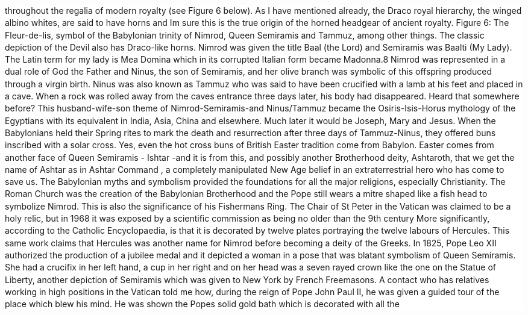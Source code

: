 throughout the regalia
of modern royalty (see Figure 6 below).
As I have mentioned
already, the Draco royal
hierarchy, the winged albino whites, are said to have horns and Im
sure this is the true origin of the horned headgear of ancient
royalty.
Figure 6:
The Fleur-de-lis, symbol
of the Babylonian trinity of Nimrod,
Queen Semiramis and Tammuz,
among other things.
The classic depiction of the Devil also
has Draco-like horns. Nimrod was given the title Baal (the
Lord) and Semiramis was Baalti (My Lady). The Latin
term for my lady is Mea Domina which in its corrupted
Italian form became Madonna.8 Nimrod was represented in
a dual role of God the Father and Ninus, the son of
Semiramis, and her olive branch was symbolic of this
offspring produced through a virgin birth. Ninus was also
known as Tammuz who was said to have been crucified
with a lamb at his feet and placed in a cave.
When a rock
was rolled away from the caves entrance three days later,
his body had disappeared. Heard that somewhere before?
This husband-wife-son theme of Nimrod-Semiramis-and
Ninus/Tammuz became the Osiris-Isis-Horus mythology
of the Egyptians with its equivalent in India, Asia, China and
elsewhere. Much later it would be Joseph, Mary and Jesus.
When the
Babylonians held their Spring rites to mark the death and
resurrection after three days of Tammuz-Ninus, they offered buns
inscribed with a solar cross. Yes, even the hot cross buns of
British Easter tradition come from Babylon.
Easter comes from
another face of Queen Semiramis - Ishtar -and it is from this, and
possibly another Brotherhood deity, Ashtaroth, that we get the name
of Ashtar as in Ashtar Command , a completely manipulated New Age
belief in an extraterrestrial hero who has come to save us.
The
Babylonian myths and symbolism provided the foundations for all the
major religions, especially Christianity. The Roman Church was the
creation of the Babylonian Brotherhood and the Pope still wears a mitre shaped like a fish head to
symbolize Nimrod. This is also the
significance of his Fishermans Ring.
The Chair of St Peter in the
Vatican was claimed to be a holy relic, but in 1968 it was exposed
by a scientific commission as being no older than the 9th century
More significantly, according to the Catholic Encyclopaedia, is that
it is decorated by twelve plates portraying the twelve labours of
Hercules. This same work claims that Hercules was another name for
Nimrod before becoming a deity of the Greeks.
In 1825, Pope Leo XII
authorized the production of a jubilee medal and it depicted a woman
in a pose that was blatant symbolism of Queen Semiramis.
She had a
crucifix in her left hand, a cup in her right and on her head was a
seven rayed crown like the one on the Statue of Liberty, another
depiction of Semiramis which was given to New York by French
Freemasons. A contact who has relatives working in high positions in
the Vatican told me how, during the reign of Pope John Paul II, he
was given a guided tour of the place which blew his mind.
He was
shown the Popes solid gold bath which is decorated with all the